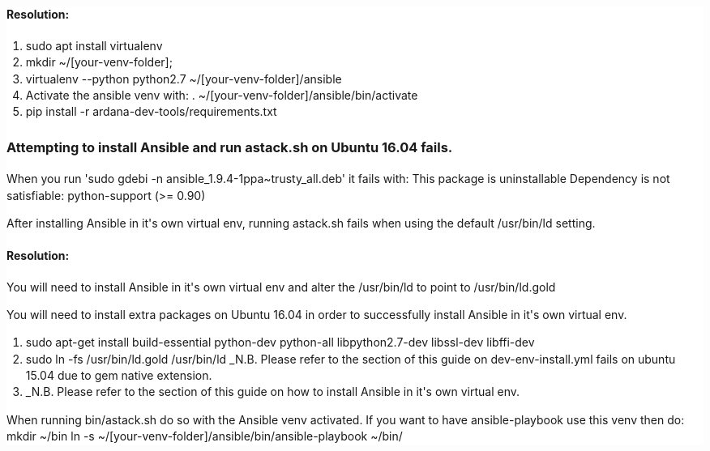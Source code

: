 #### Resolution:

1. sudo apt install virtualenv
2. mkdir ~/[your-venv-folder];
3. virtualenv --python python2.7 ~/[your-venv-folder]/ansible
4. Activate the ansible venv with:
   . ~/[your-venv-folder]/ansible/bin/activate
5. pip install -r ardana-dev-tools/requirements.txt


### Attempting to install Ansible and run astack.sh on Ubuntu 16.04 fails.
When you run 'sudo gdebi -n ansible_1.9.4-1ppa~trusty_all.deb' it fails with:
  This package is uninstallable
  Dependency is not satisfiable: python-support (>= 0.90)

After installing Ansible in it's own virtual env, running astack.sh fails when
using the default /usr/bin/ld setting.

#### Resolution:
You will need to install Ansible in it's own virtual env and alter the
/usr/bin/ld to point to /usr/bin/ld.gold

You will need to install extra packages on Ubuntu 16.04 in order to successfully
install Ansible in it's own virtual env.
1. sudo apt-get install build-essential python-dev python-all libpython2.7-dev libssl-dev libffi-dev
2. sudo ln -fs /usr/bin/ld.gold /usr/bin/ld
   _N.B. Please refer to the section of this guide on dev-env-install.yml
   fails on ubuntu 15.04 due to gem native extension.
3. _N.B. Please refer to the section of this guide on how to install Ansible in
   it's own virtual env.

When running bin/astack.sh do so with the Ansible venv activated.
If you want to have ansible-playbook use this venv then do:
mkdir ~/bin
ln -s ~/[your-venv-folder]/ansible/bin/ansible-playbook ~/bin/
